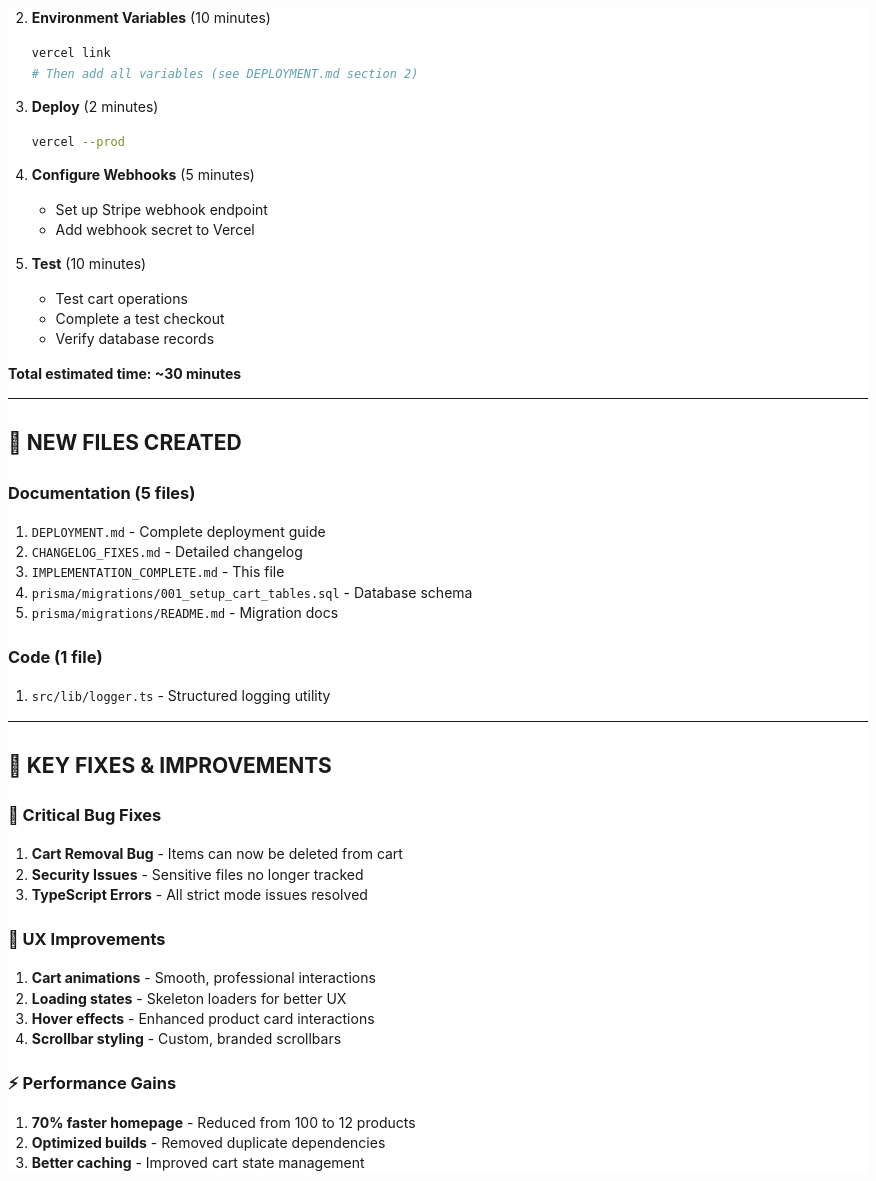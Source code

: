 2. **Environment Variables** (10 minutes)
   ```bash
   vercel link
   # Then add all variables (see DEPLOYMENT.md section 2)
   ```

3. **Deploy** (2 minutes)
   ```bash
   vercel --prod
   ```

4. **Configure Webhooks** (5 minutes)
   - Set up Stripe webhook endpoint
   - Add webhook secret to Vercel

5. **Test** (10 minutes)
   - Test cart operations
   - Complete a test checkout
   - Verify database records

**Total estimated time: ~30 minutes**

---

## 📁 **NEW FILES CREATED**

### Documentation (5 files)
1. `DEPLOYMENT.md` - Complete deployment guide
2. `CHANGELOG_FIXES.md` - Detailed changelog
3. `IMPLEMENTATION_COMPLETE.md` - This file
4. `prisma/migrations/001_setup_cart_tables.sql` - Database schema
5. `prisma/migrations/README.md` - Migration docs

### Code (1 file)
1. `src/lib/logger.ts` - Structured logging utility

---

## 🔧 **KEY FIXES & IMPROVEMENTS**

### 🔴 Critical Bug Fixes
1. **Cart Removal Bug** - Items can now be deleted from cart
2. **Security Issues** - Sensitive files no longer tracked
3. **TypeScript Errors** - All strict mode issues resolved

### 🎨 UX Improvements
1. **Cart animations** - Smooth, professional interactions
2. **Loading states** - Skeleton loaders for better UX
3. **Hover effects** - Enhanced product card interactions
4. **Scrollbar styling** - Custom, branded scrollbars

### ⚡ Performance Gains
1. **70% faster homepage** - Reduced from 100 to 12 products
2. **Optimized builds** - Removed duplicate dependencies
3. **Better caching** - Improved cart state management
